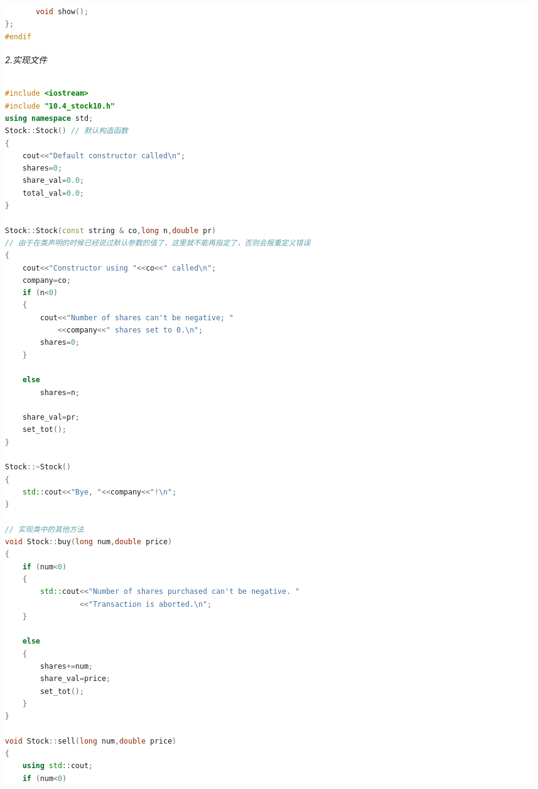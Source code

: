 ````c++
       void show();
};
#endif
````

###### 2.实现文件

```c++
#include <iostream>
#include "10.4_stock10.h"
using namespace std;
Stock::Stock() // 默认构造函数
{
    cout<<"Default constructor called\n";
    shares=0;
    share_val=0.0;
    total_val=0.0;
}

Stock::Stock(const string & co,long n,double pr) 
// 由于在类声明的时候已经说过默认参数的值了，这里就不能再指定了，否则会报重定义错误
{
    cout<<"Constructor using "<<co<<" called\n";
    company=co;
    if (n<0)
    {
        cout<<"Number of shares can't be negative; "
            <<company<<" shares set to 0.\n";
        shares=0;
    }

    else
        shares=n;
    
    share_val=pr;
    set_tot();
}

Stock::~Stock()
{
    std::cout<<"Bye, "<<company<<"!\n";
}

// 实现类中的其他方法
void Stock::buy(long num,double price)
{
    if (num<0)
    {
        std::cout<<"Number of shares purchased can't be negative. "
                 <<"Transaction is aborted.\n";
    }

    else
    {
        shares+=num;
        share_val=price;
        set_tot();
    }
}

void Stock::sell(long num,double price)
{
    using std::cout;
    if (num<0)
```
